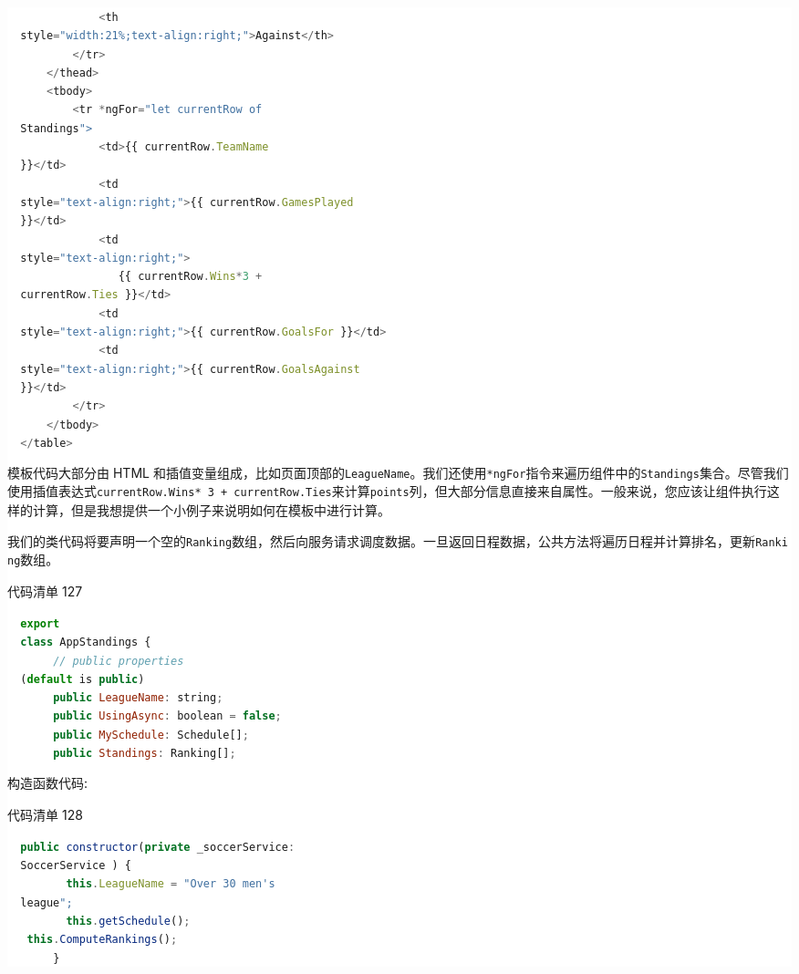 ```js
              <th
  style="width:21%;text-align:right;">Against</th>
          </tr>
      </thead>
      <tbody>
          <tr *ngFor="let currentRow of
  Standings">
              <td>{{ currentRow.TeamName
  }}</td>
              <td
  style="text-align:right;">{{ currentRow.GamesPlayed
  }}</td>            
              <td
  style="text-align:right;">
                 {{ currentRow.Wins*3 +
  currentRow.Ties }}</td>
              <td
  style="text-align:right;">{{ currentRow.GoalsFor }}</td>
              <td
  style="text-align:right;">{{ currentRow.GoalsAgainst
  }}</td>
          </tr>    
      </tbody>
  </table>

```

模板代码大部分由 HTML 和插值变量组成，比如页面顶部的`LeagueName`。我们还使用`*ngFor`指令来遍历组件中的`Standings`集合。尽管我们使用插值表达式`currentRow.Wins* 3 + currentRow.Ties`来计算`points`列，但大部分信息直接来自属性。一般来说，您应该让组件执行这样的计算，但是我想提供一个小例子来说明如何在模板中进行计算。

我们的类代码将要声明一个空的`Ranking`数组，然后向服务请求调度数据。一旦返回日程数据，公共方法将遍历日程并计算排名，更新`Ranking`数组。

代码清单 127

```js
  export
  class AppStandings {
       // public properties
  (default is public)
       public LeagueName: string;
       public UsingAsync: boolean = false;
       public MySchedule: Schedule[];
       public Standings: Ranking[];

```

构造函数代码:

代码清单 128

```js
  public constructor(private _soccerService:
  SoccerService ) {
         this.LeagueName = "Over 30 men's
  league";
         this.getSchedule();
   this.ComputeRankings();
       }

```
